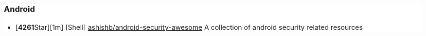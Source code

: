 
### <a id="fe88ee8c0df10870b44c2dedcd86d3d3"></a>Android


- [**4261**Star][1m] [Shell] [ashishb/android-security-awesome](https://github.com/ashishb/android-security-awesome) A collection of android security related resources
